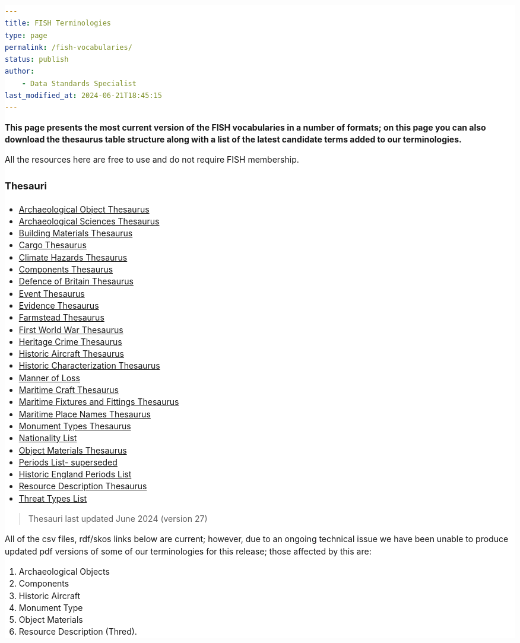 ```yaml
---
title: FISH Terminologies
type: page
permalink: /fish-vocabularies/
status: publish
author:
    - Data Standards Specialist
last_modified_at: 2024-06-21T18:45:15
---
```


**This page presents the most current version of the FISH vocabularies in a number of formats; on this page you can also download the thesaurus table structure along with a list of the latest candidate terms added to our terminologies.**

All the resources here are free to use and do not require FISH membership.

### Thesauri
- [Archaeological Object Thesaurus](#archaeological-objects-thesaurus)
- [Archaeological Sciences Thesaurus](#archaeological-sciences-thesaurus)
- [Building Materials Thesaurus](#building-materials-thesaurus)
- [Cargo Thesaurus](#cargo-thesaurus)
- [Climate Hazards Thesaurus](#climate-hazards-thesaurus)
- [Components Thesaurus](#components-thesaurus)
- [Defence of Britain Thesaurus](#defence-of-britain-thesaurus)
- [Event Thesaurus](#event-thesaurus)
- [Evidence Thesaurus](#evidence-thesaurus)
- [Farmstead Thesaurus](#farmstead-thesaurus)
- [First World War Thesaurus](#first-world-war-thesaurus)
- [Heritage Crime Thesaurus](#heritage-crime-thesaurus)
- [Historic Aircraft Thesaurus](#historic-aircraft-thesaurus)
- [Historic Characterization Thesaurus](#historic-characterization-thesaurus)
- [Manner of Loss](#manner-of-loss)
- [Maritime Craft Thesaurus](#maritime-craft-thesaurus)
- [Maritime Fixtures and Fittings Thesaurus](#maritime-fixtures-and-fittings-thesaurus)
- [Maritime Place Names Thesaurus](#maritime-place-names-thesaurus)
- [Monument Types Thesaurus](#monument-types-thesaurus)
- [Nationality List](#nationality-list)
- [Object Materials Thesaurus](#object-materials-thesaurus)
- [Periods List- superseded](#periods-list)
- [Historic England Periods List](#historic-england-periods-list)
- [Resource Description Thesaurus](#resource-description-thesaurus)
- [Threat Types List](#threat-types-list)

> Thesauri last updated June 2024 (version 27)

All of the csv files, rdf/skos links below are current; however, due to an ongoing technical issue we have been unable to produce updated
pdf versions of some of our terminologies for this release; those affected by this are:

1. Archaeological Objects
2. Components
3. Historic Aircraft
4. Monument Type
5. Object Materials
6. Resource Description (Thred).
